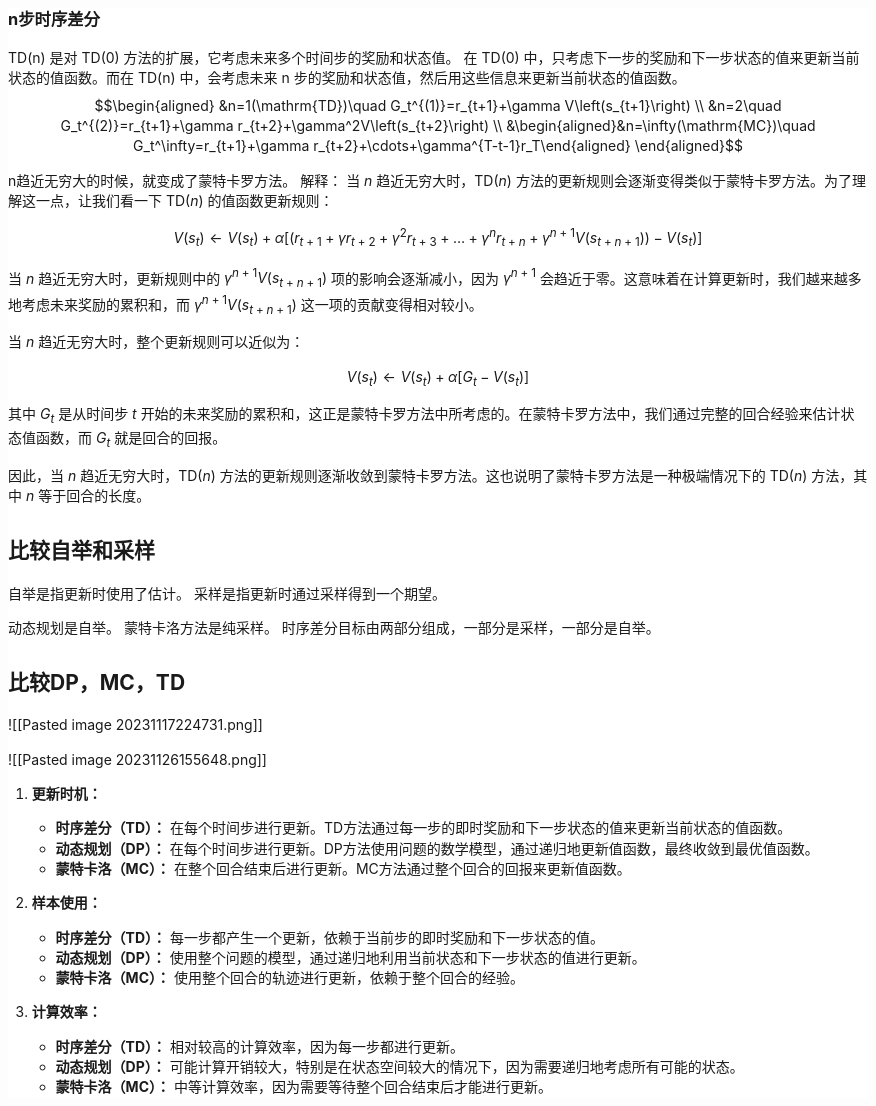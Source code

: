 ### n步时序差分
TD(n) 是对 TD(0) 方法的扩展，它考虑未来多个时间步的奖励和状态值。
在 TD(0) 中，只考虑下一步的奖励和下一步状态的值来更新当前状态的值函数。而在 TD(n) 中，会考虑未来 n 步的奖励和状态值，然后用这些信息来更新当前状态的值函数。
$$\begin{aligned}
&n=1(\mathrm{TD})\quad G_t^{(1)}=r_{t+1}+\gamma V\left(s_{t+1}\right) \\
&n=2\quad G_t^{(2)}=r_{t+1}+\gamma r_{t+2}+\gamma^2V\left(s_{t+2}\right) \\
&\begin{aligned}&n=\infty(\mathrm{MC})\quad G_t^\infty=r_{t+1}+\gamma r_{t+2}+\cdots+\gamma^{T-t-1}r_T\end{aligned}
\end{aligned}$$

n趋近无穷大的时候，就变成了蒙特卡罗方法。
解释：
当 $n$ 趋近无穷大时，TD($n$) 方法的更新规则会逐渐变得类似于蒙特卡罗方法。为了理解这一点，让我们看一下 TD($n$) 的值函数更新规则：

$$V(s_t) \leftarrow V(s_t) + \alpha \left[ (r_{t+1} + \gamma r_{t+2} + \gamma^2 r_{t+3} + \ldots + \gamma^n r_{t+n} + \gamma^{n+1}V(s_{t+n+1})) - V(s_t) \right]$$

当 $n$ 趋近无穷大时，更新规则中的 $\gamma^{n+1}V(s_{t+n+1})$ 项的影响会逐渐减小，因为 $\gamma^{n+1}$ 会趋近于零。这意味着在计算更新时，我们越来越多地考虑未来奖励的累积和，而 $\gamma^{n+1}V(s_{t+n+1})$ 这一项的贡献变得相对较小。

当 $n$ 趋近无穷大时，整个更新规则可以近似为：

$$V(s_t) \leftarrow V(s_t) + \alpha \left[ G_t - V(s_t) \right]$$

其中 $G_t$ 是从时间步 $t$ 开始的未来奖励的累积和，这正是蒙特卡罗方法中所考虑的。在蒙特卡罗方法中，我们通过完整的回合经验来估计状态值函数，而 $G_t$ 就是回合的回报。

因此，当 $n$ 趋近无穷大时，TD($n$) 方法的更新规则逐渐收敛到蒙特卡罗方法。这也说明了蒙特卡罗方法是一种极端情况下的 TD($n$) 方法，其中 $n$ 等于回合的长度。

## 比较自举和采样

自举是指更新时使用了估计。
采样是指更新时通过采样得到一个期望。 

动态规划是自举。
蒙特卡洛方法是纯采样。
时序差分目标由两部分组成，一部分是采样，一部分是自举。

## 比较DP，MC，TD
![[Pasted image 20231117224731.png]]

![[Pasted image 20231126155648.png]]


1. **更新时机：**
   - **时序差分（TD）：** 在每个时间步进行更新。TD方法通过每一步的即时奖励和下一步状态的值来更新当前状态的值函数。
   - **动态规划（DP）：** 在每个时间步进行更新。DP方法使用问题的数学模型，通过递归地更新值函数，最终收敛到最优值函数。
   - **蒙特卡洛（MC）：** 在整个回合结束后进行更新。MC方法通过整个回合的回报来更新值函数。

2. **样本使用：**
   - **时序差分（TD）：** 每一步都产生一个更新，依赖于当前步的即时奖励和下一步状态的值。
   - **动态规划（DP）：** 使用整个问题的模型，通过递归地利用当前状态和下一步状态的值进行更新。
   - **蒙特卡洛（MC）：** 使用整个回合的轨迹进行更新，依赖于整个回合的经验。

3. **计算效率：**
   - **时序差分（TD）：** 相对较高的计算效率，因为每一步都进行更新。
   - **动态规划（DP）：** 可能计算开销较大，特别是在状态空间较大的情况下，因为需要递归地考虑所有可能的状态。
   - **蒙特卡洛（MC）：** 中等计算效率，因为需要等待整个回合结束后才能进行更新。
